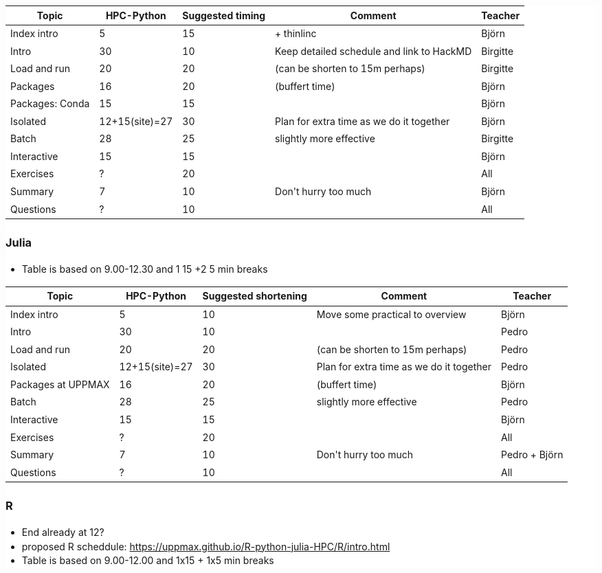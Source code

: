 |Topic|HPC-Python|Suggested timing|Comment|Teacher|
|-----|----------|--------|-|-| 
|Index intro|5|15|+ thinlinc |Björn|
|Intro|30|10|Keep detailed schedule and link to HackMD|Birgitte|
|Load and run|20|20|(can be shorten to 15m perhaps)|Birgitte|
|Packages|16|20| (buffert time)|Björn|
|Packages: Conda|15|15| |Björn
|Isolated|12+15(site)=27| 30| Plan for extra time as we do it together| Björn
|Batch|28|25|slightly more effective| Birgitte
|Interactive|15 |15| |Björn
|Exercises| ?| 20||All
|Summary| 7| 10| Don't hurry too much|Björn|
|Questions|?|10||All 

### Julia

- Table is based on 9.00-12.30 and 1 15 +2 5 min breaks

|Topic|HPC-Python|Suggested shortening|Comment|Teacher|
|-----|----------|--------|-|- 
|Index intro|5|10|Move some practical to overview|Björn
|Intro|30|10||Pedro
|Load and run|20|20|(can be shorten to 15m perhaps)|Pedro
|Isolated|12+15(site)=27| 30| Plan for extra time as we do it together| Pedro
|Packages at UPPMAX|16|20| (buffert time)| Björn
|Batch|28|25|slightly more effective|Pedro
|Interactive|15 |15||Björn
|Exercises| ?| 20||All
|Summary| 7| 10| Don't hurry too much|Pedro + Björn
|Questions|?|10 ||All

### R
- End already at 12?
- proposed R scheddule:
https://uppmax.github.io/R-python-julia-HPC/R/intro.html
- Table is based on 9.00-12.00 and 1x15 + 1x5 min breaks
